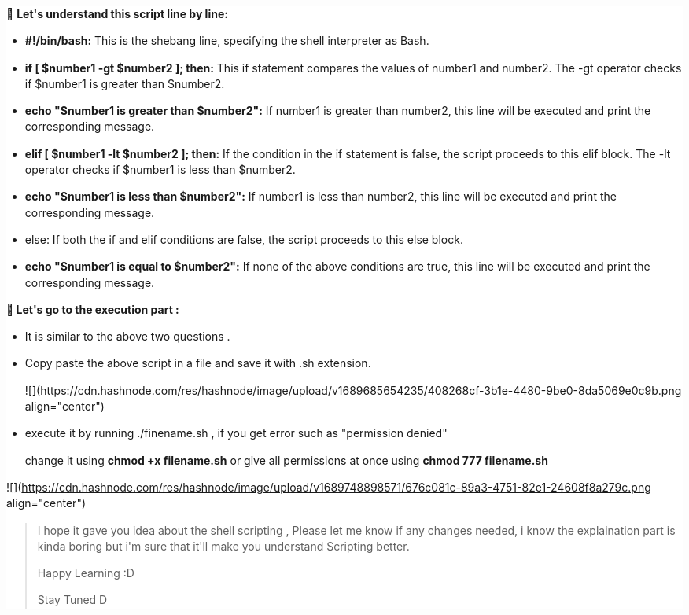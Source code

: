 📜 **Let's understand this script line by line:**

* **#!/bin/bash:** This is the shebang line, specifying the shell interpreter as Bash.
    
* **if \[ $number1 -gt $number2 \]; then:** This if statement compares the values of number1 and number2. The -gt operator checks if $number1 is greater than $number2.
    
* **echo "$number1 is greater than $number2":** If number1 is greater than number2, this line will be executed and print the corresponding message.
    
* **elif \[ $number1 -lt $number2 \]; then:** If the condition in the if statement is false, the script proceeds to this elif block. The -lt operator checks if $number1 is less than $number2.
    
* **echo "$number1 is less than $number2":** If number1 is less than number2, this line will be executed and print the corresponding message.
    
* else: If both the if and elif conditions are false, the script proceeds to this else block.
    
* **echo "$number1 is equal to $number2":** If none of the above conditions are true, this line will be executed and print the corresponding message.
    

**📜 Let's go to the execution part :**

* It is similar to the above two questions .
    
* Copy paste the above script in a file and save it with .sh extension.
    
    ![](https://cdn.hashnode.com/res/hashnode/image/upload/v1689685654235/408268cf-3b1e-4480-9be0-8da5069e0c9b.png align="center")
    
* execute it by running ./finename.sh , if you get error such as "permission denied"
    
    change it using **chmod +x filename.sh** or give all permissions at once using **chmod 777 filename.sh**
    

![](https://cdn.hashnode.com/res/hashnode/image/upload/v1689748898571/676c081c-89a3-4751-82e1-24608f8a279c.png align="center")

> I hope it gave you idea about the shell scripting , Please let me know if any changes needed, i know the explaination part is kinda boring but i'm sure that it'll make you understand Scripting better.
> 
> Happy Learning :D
> 
> Stay Tuned D